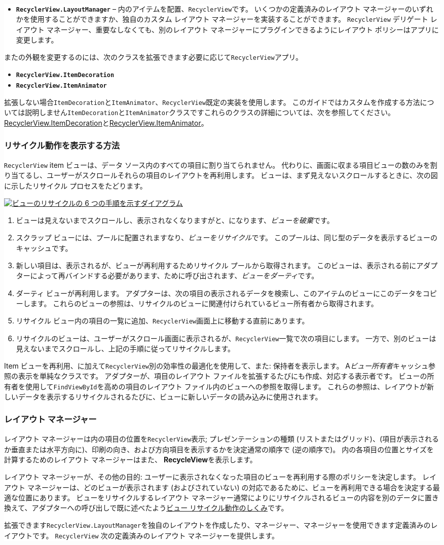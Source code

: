 -   **`RecyclerView.LayoutManager`** &ndash; 内のアイテムを配置、`RecyclerView`です。 いくつかの定義済みのレイアウト マネージャーのいずれかを使用することができますか、独自のカスタム レイアウト マネージャーを実装することができます。
    `RecyclerView` デリゲート レイアウト マネージャー、重要なしなくても、別のレイアウト マネージャーにプラグインできるようにレイアウト ポリシーはアプリに変更します。

またの外観を変更するのには、次のクラスを拡張できます必要に応じて`RecyclerView`アプリ。

-   **`RecyclerView.ItemDecoration`**
-   **`RecyclerView.ItemAnimator`**

拡張しない場合`ItemDecoration`と`ItemAnimator`、`RecyclerView`既定の実装を使用します。 このガイドではカスタムを作成する方法については説明しません`ItemDecoration`と`ItemAnimator`クラスですこれらのクラスの詳細については、次を参照してください。 [RecyclerView.ItemDecoration](https://developer.android.com/reference/android/support/v7/widget/RecyclerView.ItemDecoration.html)と[RecyclerView.ItemAnimator](https://developer.android.com/reference/android/support/v7/widget/RecyclerView.ItemAnimator.html)。


<a name="recycling" />

### <a name="how-view-recycling-works"></a>リサイクル動作を表示する方法

`RecyclerView` item ビューは、データ ソース内のすべての項目に割り当てられません。 代わりに、画面に収まる項目ビューの数のみを割り当てるし、ユーザーがスクロールそれらの項目のレイアウトを再利用します。 ビューは、まず見えないスクロールするときに、次の図に示したリサイクル プロセスをたどります。

[ ![ビューのリサイクルの 6 つの手順を示すダイアグラム](parts-and-functionality-images/02-view-recycling-sml.png)](parts-and-functionality-images/02-view-recycling.png)

1.  ビューは見えないまでスクロールし、表示されなくなりますがと、になります、*ビューを破棄*です。

2.  スクラップ ビューには、プールに配置されますなり、*ビューをリサイクル*です。
    このプールは、同じ型のデータを表示するビューのキャッシュです。

3.  新しい項目は、表示されるが、ビューが再利用するためリサイクル プールから取得されます。 このビューは、表示される前にアダプターによって再バインドする必要があります、ために呼び出されます、*ビューをダーティ*です。

4.  ダーティ ビューが再利用します。 アダプターは、次の項目の表示されるデータを検索し、このアイテムのビューにこのデータをコピーします。 これらのビューの参照は、リサイクルのビューに関連付けられているビュー所有者から取得されます。

5.  リサイクル ビュー内の項目の一覧に追加、`RecyclerView`画面上に移動する直前にあります。

6.  リサイクルのビューは、ユーザーがスクロール画面に表示されるが、`RecyclerView`一覧で次の項目にします。 一方で、別のビューは見えないまでスクロールし、上記の手順に従ってリサイクルします。

Item ビューを再利用、に加えて`RecyclerView`別の効率性の最適化を使用して、また: 保持者を表示します。 A*ビュー所有者*キャッシュ参照の表示を単純なクラスです。 アダプターが、項目のレイアウト ファイルを拡張するたびにも作成、対応する表示者です。 ビューの所有者を使用して`FindViewById`を高めの項目のレイアウト ファイル内のビューへの参照を取得します。 これらの参照は、レイアウトが新しいデータを表示するリサイクルされるたびに、ビューに新しいデータの読み込みに使用されます。
 

<a name="layoutmanager" />

### <a name="the-layout-manager"></a>レイアウト マネージャー

レイアウト マネージャーは内の項目の位置を`RecyclerView`表示; プレゼンテーションの種類 (リストまたはグリッド)、(項目が表示されるか垂直または水平方向に)、印刷の向き、および方向項目を表示するかを決定通常の順序で (逆の順序で)。 内の各項目の位置とサイズを計算するためのレイアウト マネージャーはまた、 **RecycleView**を表示します。

レイアウト マネージャーが、その他の目的: ユーザーに表示されなくなった項目のビューを再利用する際のポリシーを決定します。
レイアウト マネージャーは、どのビューが表示されます (およびされていない) の対応であるために、ビューを再利用できる場合を決定する最適な位置にあります。 ビューをリサイクルするレイアウト マネージャー通常によりにリサイクルされるビューの内容を別のデータに置き換えて、アダプターへの呼び出しで既に述べたよう[ビュー リサイクル動作のしくみ](#recycling)です。

拡張できます`RecyclerView.LayoutManager`を独自のレイアウトを作成したり、マネージャー、マネージャーを使用できます定義済みのレイアウトです。 `RecyclerView` 次の定義済みのレイアウト マネージャーを提供します。
